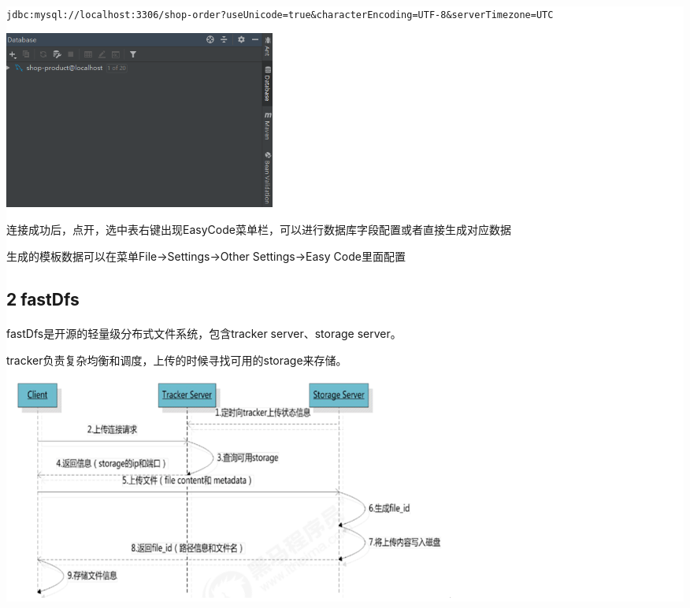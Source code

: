 `jdbc:mysql://localhost:3306/shop-order?useUnicode=true&characterEncoding=UTF-8&serverTimezone=UTC`

<img src="./images/easyCode使用-数据库连接.png" style="zoom:67%;" />

连接成功后，点开，选中表右键出现EasyCode菜单栏，可以进行数据库字段配置或者直接生成对应数据



生成的模板数据可以在菜单File->Settings->Other Settings->Easy Code里面配置



## 2 fastDfs

fastDfs是开源的轻量级分布式文件系统，包含tracker server、storage server。

tracker负责复杂均衡和调度，上传的时候寻找可用的storage来存储。

<img src="./images/fastdfs上传.png" style="zoom:67%;" />
